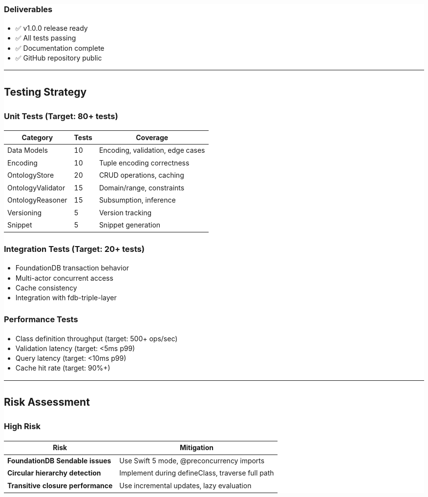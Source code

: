 ### Deliverables
- ✅ v1.0.0 release ready
- ✅ All tests passing
- ✅ Documentation complete
- ✅ GitHub repository public

---

## Testing Strategy

### Unit Tests (Target: 80+ tests)

| Category | Tests | Coverage |
|----------|-------|----------|
| Data Models | 10 | Encoding, validation, edge cases |
| Encoding | 10 | Tuple encoding correctness |
| OntologyStore | 20 | CRUD operations, caching |
| OntologyValidator | 15 | Domain/range, constraints |
| OntologyReasoner | 15 | Subsumption, inference |
| Versioning | 5 | Version tracking |
| Snippet | 5 | Snippet generation |

### Integration Tests (Target: 20+ tests)

- FoundationDB transaction behavior
- Multi-actor concurrent access
- Cache consistency
- Integration with fdb-triple-layer

### Performance Tests

- Class definition throughput (target: 500+ ops/sec)
- Validation latency (target: <5ms p99)
- Query latency (target: <10ms p99)
- Cache hit rate (target: 90%+)

---

## Risk Assessment

### High Risk

| Risk | Mitigation |
|------|------------|
| **FoundationDB Sendable issues** | Use Swift 5 mode, @preconcurrency imports |
| **Circular hierarchy detection** | Implement during defineClass, traverse full path |
| **Transitive closure performance** | Use incremental updates, lazy evaluation |
